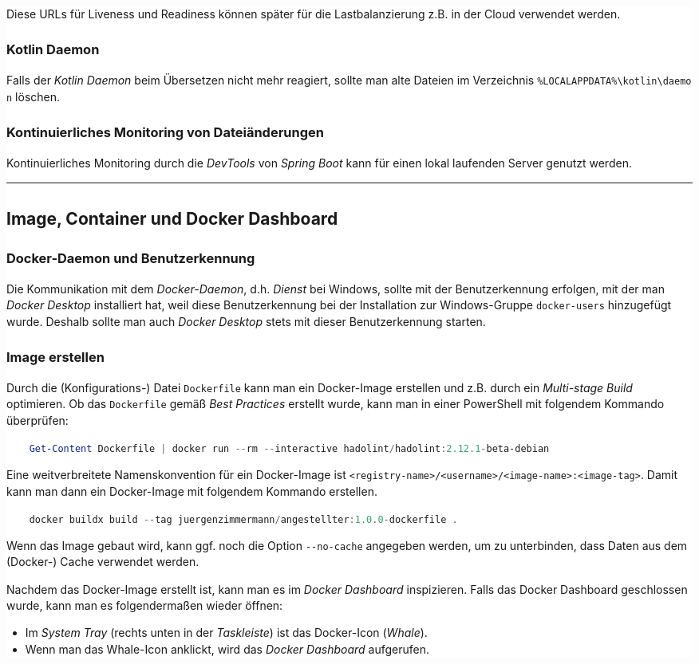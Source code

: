 Diese URLs für Liveness und Readiness können später für die Lastbalanzierung
z.B. in der Cloud verwendet werden.

### Kotlin Daemon

Falls der _Kotlin Daemon_ beim Übersetzen nicht mehr reagiert, sollte man
alte Dateien im Verzeichnis `%LOCALAPPDATA%\kotlin\daemon` löschen.

### Kontinuierliches Monitoring von Dateiänderungen

Kontinuierliches Monitoring durch die _DevTools_ von _Spring Boot_
kann für einen lokal laufenden Server genutzt werden.

---

## Image, Container und Docker Dashboard

### Docker-Daemon und Benutzerkennung

Die Kommunikation mit dem _Docker-Daemon_, d.h. _Dienst_ bei Windows, sollte
mit der Benutzerkennung erfolgen, mit der man _Docker Desktop_ installiert hat,
weil diese Benutzerkennung bei der Installation zur Windows-Gruppe
`docker-users` hinzugefügt wurde. Deshalb sollte man auch _Docker Desktop_
stets mit dieser Benutzerkennung starten.

### Image erstellen

Durch die (Konfigurations-) Datei `Dockerfile` kann man ein Docker-Image
erstellen und z.B. durch ein _Multi-stage Build_ optimieren. Ob das
`Dockerfile` gemäß _Best Practices_ erstellt wurde, kann man in einer
PowerShell mit folgendem Kommando überprüfen:

```powershell
    Get-Content Dockerfile | docker run --rm --interactive hadolint/hadolint:2.12.1-beta-debian
```

Eine weitverbreitete Namenskonvention für ein Docker-Image ist
`<registry-name>/<username>/<image-name>:<image-tag>`. Damit kann man dann ein
Docker-Image mit folgendem Kommando erstellen.

```powershell
    docker buildx build --tag juergenzimmermann/angestellter:1.0.0-dockerfile .
```

Wenn das Image gebaut wird, kann ggf. noch die Option `--no-cache` angegeben
werden, um zu unterbinden, dass Daten aus dem (Docker-) Cache verwendet werden.

Nachdem das Docker-Image erstellt ist, kann man es im _Docker Dashboard_
inspizieren. Falls das Docker Dashboard geschlossen wurde, kann man es
folgendermaßen wieder öffnen:

- Im _System Tray_ (rechts unten in der _Taskleiste_) ist das Docker-Icon
  (_Whale_).
- Wenn man das Whale-Icon anklickt, wird das _Docker Dashboard_ aufgerufen.

